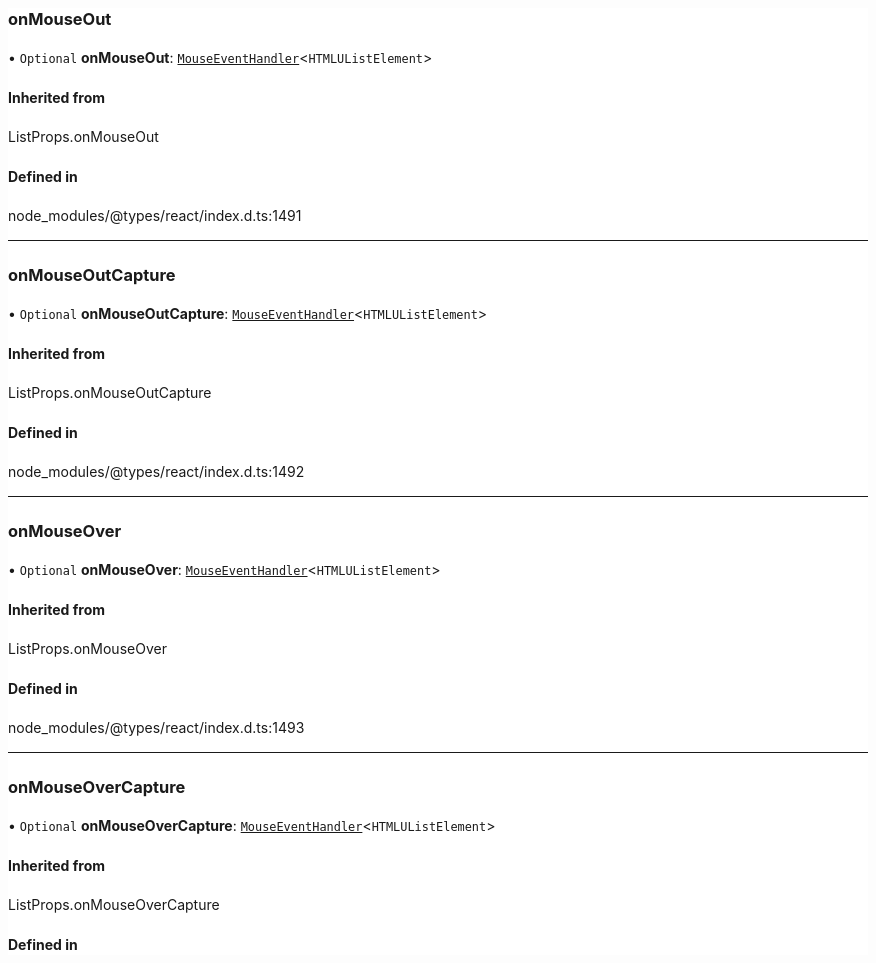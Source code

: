 ### onMouseOut

• `Optional` **onMouseOut**: [`MouseEventHandler`](../modules/components_Container._internal_.md#mouseeventhandler)<`HTMLUListElement`\>

#### Inherited from

ListProps.onMouseOut

#### Defined in

node_modules/@types/react/index.d.ts:1491

___

### onMouseOutCapture

• `Optional` **onMouseOutCapture**: [`MouseEventHandler`](../modules/components_Container._internal_.md#mouseeventhandler)<`HTMLUListElement`\>

#### Inherited from

ListProps.onMouseOutCapture

#### Defined in

node_modules/@types/react/index.d.ts:1492

___

### onMouseOver

• `Optional` **onMouseOver**: [`MouseEventHandler`](../modules/components_Container._internal_.md#mouseeventhandler)<`HTMLUListElement`\>

#### Inherited from

ListProps.onMouseOver

#### Defined in

node_modules/@types/react/index.d.ts:1493

___

### onMouseOverCapture

• `Optional` **onMouseOverCapture**: [`MouseEventHandler`](../modules/components_Container._internal_.md#mouseeventhandler)<`HTMLUListElement`\>

#### Inherited from

ListProps.onMouseOverCapture

#### Defined in
